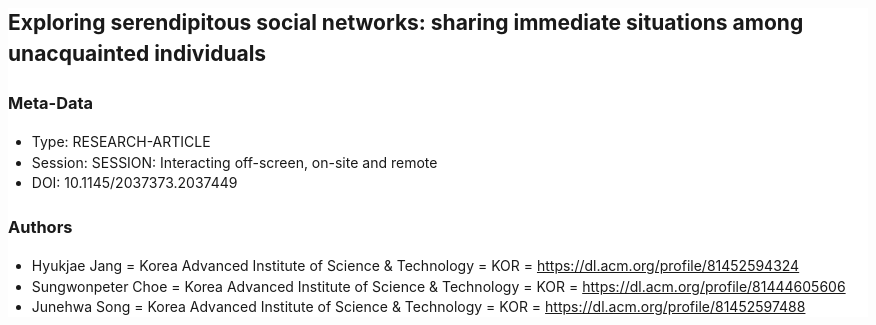 ## Exploring serendipitous social networks: sharing immediate situations among unacquainted individuals
### Meta-Data
* Type: RESEARCH-ARTICLE
* Session: SESSION: Interacting off-screen, on-site and remote
* DOI: 10.1145/2037373.2037449
### Authors
* Hyukjae Jang = Korea Advanced Institute of Science & Technology = KOR = https://dl.acm.org/profile/81452594324
* Sungwonpeter Choe = Korea Advanced Institute of Science & Technology = KOR = https://dl.acm.org/profile/81444605606
* Junehwa Song = Korea Advanced Institute of Science & Technology = KOR = https://dl.acm.org/profile/81452597488

